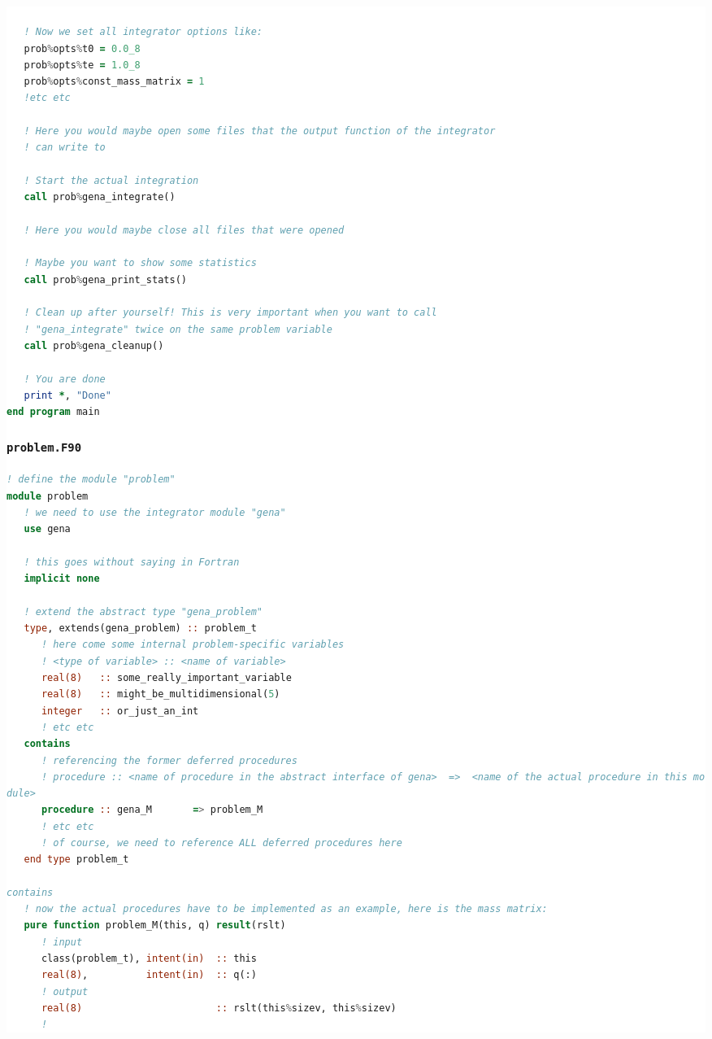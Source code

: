 ```fortran

   ! Now we set all integrator options like:
   prob%opts%t0 = 0.0_8
   prob%opts%te = 1.0_8
   prob%opts%const_mass_matrix = 1
   !etc etc

   ! Here you would maybe open some files that the output function of the integrator
   ! can write to

   ! Start the actual integration
   call prob%gena_integrate()

   ! Here you would maybe close all files that were opened

   ! Maybe you want to show some statistics
   call prob%gena_print_stats()

   ! Clean up after yourself! This is very important when you want to call
   ! "gena_integrate" twice on the same problem variable
   call prob%gena_cleanup()

   ! You are done
   print *, "Done"
end program main
```

### `problem.F90`
```fortran
! define the module "problem"
module problem
   ! we need to use the integrator module "gena"
   use gena

   ! this goes without saying in Fortran
   implicit none

   ! extend the abstract type "gena_problem"
   type, extends(gena_problem) :: problem_t
      ! here come some internal problem-specific variables
      ! <type of variable> :: <name of variable>
      real(8)   :: some_really_important_variable
      real(8)   :: might_be_multidimensional(5)
      integer   :: or_just_an_int
      ! etc etc
   contains
      ! referencing the former deferred procedures
      ! procedure :: <name of procedure in the abstract interface of gena>  =>  <name of the actual procedure in this module>
      procedure :: gena_M       => problem_M
      ! etc etc
      ! of course, we need to reference ALL deferred procedures here
   end type problem_t

contains
   ! now the actual procedures have to be implemented as an example, here is the mass matrix:
   pure function problem_M(this, q) result(rslt)
      ! input
      class(problem_t), intent(in)  :: this
      real(8),          intent(in)  :: q(:)
      ! output
      real(8)                       :: rslt(this%sizev, this%sizev)
      !
```